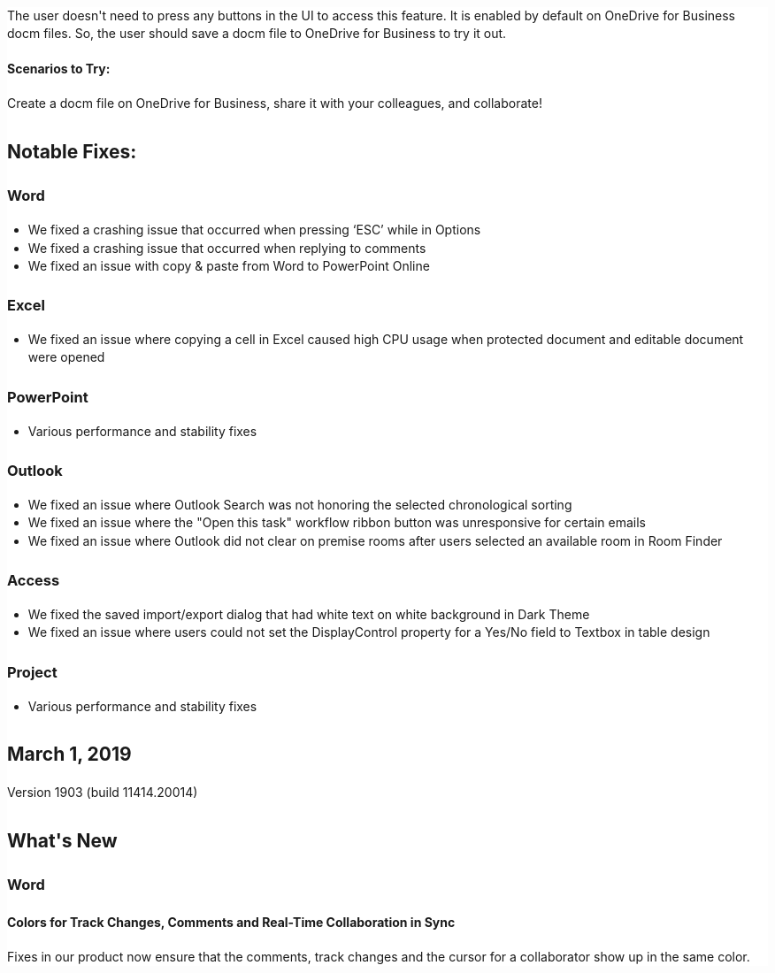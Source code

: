 The user doesn't need to press any buttons in the UI to access this feature. It is enabled by default on OneDrive for Business docm files.
So, the user should save a docm file to OneDrive for Business to try it out.

#### Scenarios to Try:

Create a docm file on OneDrive for Business, share it with your colleagues, and collaborate!

## Notable Fixes:

### Word 
- We fixed a crashing issue that occurred when pressing ‘ESC’ while in Options
- We fixed a crashing issue that occurred when replying to comments
- We fixed an issue with copy & paste from Word to PowerPoint Online

### Excel
- We fixed an issue where copying a cell in Excel caused high CPU usage when protected document and editable document were opened

### PowerPoint
- Various performance and stability fixes

### Outlook
- We fixed an issue where Outlook Search was not honoring the selected chronological sorting
- We fixed an issue where the "Open this task" workflow ribbon button was unresponsive for certain emails
- We fixed an issue where Outlook did not clear on premise rooms after users selected an available room in Room Finder

### Access
- We fixed the saved import/export dialog that had white text on white background in Dark Theme
- We fixed an issue where users could not set the DisplayControl property for a Yes/No field to Textbox in table design

### Project
- Various performance and stability fixes


## March 1, 2019 
Version 1903 (build 11414.20014)

## What's New

### Word

#### Colors for Track Changes, Comments and Real-Time Collaboration in Sync

Fixes in our product now ensure that the comments, track changes and the cursor for a collaborator show up in the same color.
